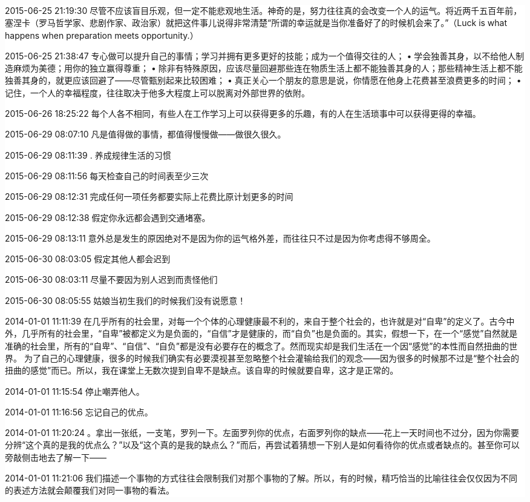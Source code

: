 2015-06-25 21:19:30
尽管不应该盲目乐观，但一定不能悲观地生活。神奇的是，努力往往真的会改变一个人的运气。将近两千五百年前，塞涅卡（罗马哲学家、悲剧作家、政治家）就把这件事儿说得非常清楚“所谓的幸运就是当你准备好了的时候机会来了。”（Luck is what happens when preparation meets opportunity.）

2015-06-25 21:38:47
专心做可以提升自己的事情；学习并拥有更多更好的技能；成为一个值得交往的人；
• 学会独善其身，以不给他人制造麻烦为美德；用你的独立赢得尊重；
• 除非有特殊原因，应该尽量回避那些连在物质生活上都不能独善其身的人；那些精神生活上都不能独善其身的，就更应该回避了——尽管甄别起来比较困难；
• 真正关心一个朋友的意思是说，你情愿在他身上花费甚至浪费更多的时间；
• 记住，一个人的幸福程度，往往取决于他多大程度上可以脱离对外部世界的依附。

2015-06-26 18:25:22
每个人各不相同，有些人在工作学习上可以获得更多的乐趣，有的人在生活琐事中可以获得更得的幸福。

2015-06-29 08:07:10
凡是值得做的事情，都值得慢慢做——做很久很久。

2015-06-29 08:11:39
. 养成规律生活的习惯

2015-06-29 08:11:56
每天检查自己的时间表至少三次

2015-06-29 08:12:31
完成任何一项任务都要实际上花费比原计划更多的时间

2015-06-29 08:12:38
假定你永远都会遇到交通堵塞。

2015-06-29 08:13:11
意外总是发生的原因绝对不是因为你的运气格外差，而往往只不过是因为你考虑得不够周全。

2015-06-30 08:03:05
假定其他人都会迟到

2015-06-30 08:03:11
尽量不要因为别人迟到而责怪他们

2015-06-30 08:05:55
姑娘当初生我们的时候我们没有说愿意！

2014-01-01 11:11:39
在几乎所有的社会里，对每一个个体的心理健康最不利的，来自于整个社会的，也许就是对“自卑”的定义了。古今中外，几乎所有的社会里，“自卑”被都定义为是负面的，“自信”才是健康的，而“自负”也是负面的。其实，假想一下，在一个“感觉”自然就是准确的社会里，所有的“自卑”、“自信”、“自负”都是没有必要存在的概念了。然而现实却是我们生活在一个因“感觉”的本性而自然扭曲的世界。
为了自己的心理健康，很多的时候我们确实有必要漠视甚至忽略整个社会灌输给我们的观念——因为很多的时候那不过是“整个社会的扭曲的感觉”而已。所以，我在课堂上无数次提到自卑不是缺点。该自卑的时候就要自卑，这才是正常的。

2014-01-01 11:15:54
停止嘲弄他人。

2014-01-01 11:16:56
忘记自己的优点。

2014-01-01 11:20:24
。拿出一张纸，一支笔，罗列一下。左面罗列你的优点，右面罗列你的缺点——花上一天时间也不过分，因为你需要分辨“这个真的是我的优点么？”以及“这个真的是我的缺点么？”而后，再尝试着猜想一下别人是如何看待你的优点或者缺点的。甚至你可以旁敲侧击地去了解一下——

2014-01-01 11:21:06
我们描述一个事物的方式往往会限制我们对那个事物的了解。所以，有的时候，精巧恰当的比喻往往会仅仅因为不同的表述方法就会颠覆我们对同一事物的看法。
